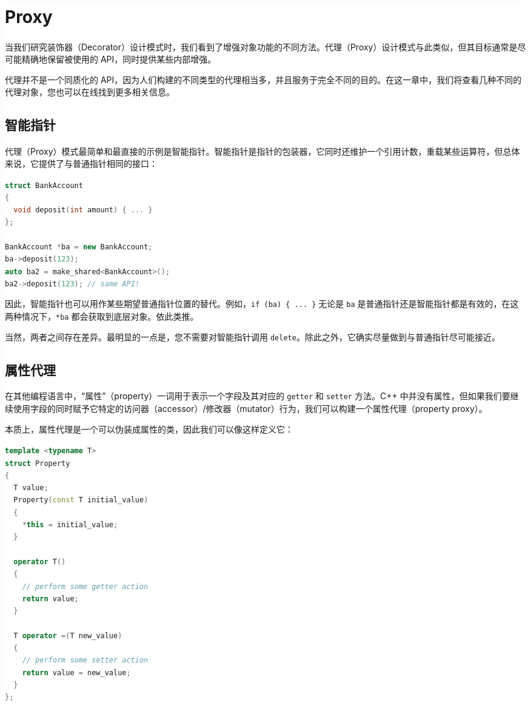 # Proxy

当我们研究装饰器（Decorator）设计模式时，我们看到了增强对象功能的不同方法。代理（Proxy）设计模式与此类似，但其目标通常是尽可能精确地保留被使用的 API，同时提供某些内部增强。

代理并不是一个同质化的 API，因为人们构建的不同类型的代理相当多，并且服务于完全不同的目的。在这一章中，我们将查看几种不同的代理对象，您也可以在线找到更多相关信息。

## 智能指针

代理（Proxy）模式最简单和最直接的示例是智能指针。智能指针是指针的包装器，它同时还维护一个引用计数，重载某些运算符，但总体来说，它提供了与普通指针相同的接口：

```c++
struct BankAccount
{
  void deposit(int amount) { ... }
};

BankAccount *ba = new BankAccount;
ba->deposit(123);
auto ba2 = make_shared<BankAccount>();
ba2->deposit(123); // same API!
```

因此，智能指针也可以用作某些期望普通指针位置的替代。例如，`if (ba) { ... }` 无论是 `ba` 是普通指针还是智能指针都是有效的，在这两种情况下，`*ba` 都会获取到底层对象。依此类推。

当然，两者之间存在差异。最明显的一点是，您不需要对智能指针调用 `delete`。除此之外，它确实尽量做到与普通指针尽可能接近。

## 属性代理

在其他编程语言中，“属性”（property）一词用于表示一个字段及其对应的 `getter` 和 `setter` 方法。C++ 中并没有属性，但如果我们要继续使用字段的同时赋予它特定的访问器（accessor）/修改器（mutator）行为，我们可以构建一个属性代理（property proxy）。

本质上，属性代理是一个可以伪装成属性的类，因此我们可以像这样定义它：

```c++
template <typename T>
struct Property
{
  T value;
  Property(const T initial_value)
  {
    *this = initial_value;
  }

  operator T()
  {
    // perform some getter action
    return value;
  }

  T operator =(T new_value)
  {
    // perform some setter action
    return value = new_value;
  }
};
```
